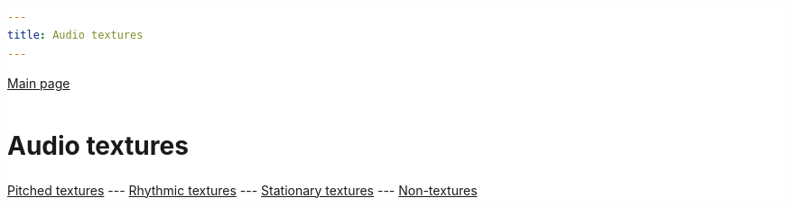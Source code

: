 ```yaml
---
title: Audio textures
---
```


[Main page](/audio_textures/README.md)

# Audio textures

[Pitched textures](/audio_textures/pitched_textures/1/index.md) --- [Rhythmic textures](/audio_textures/rhythmic_textures/1/index.md) --- [Stationary textures](/audio_textures/stationary_textures/1/index.md) --- [Non-textures](/audio_textures/non_textures/1/index.md)
